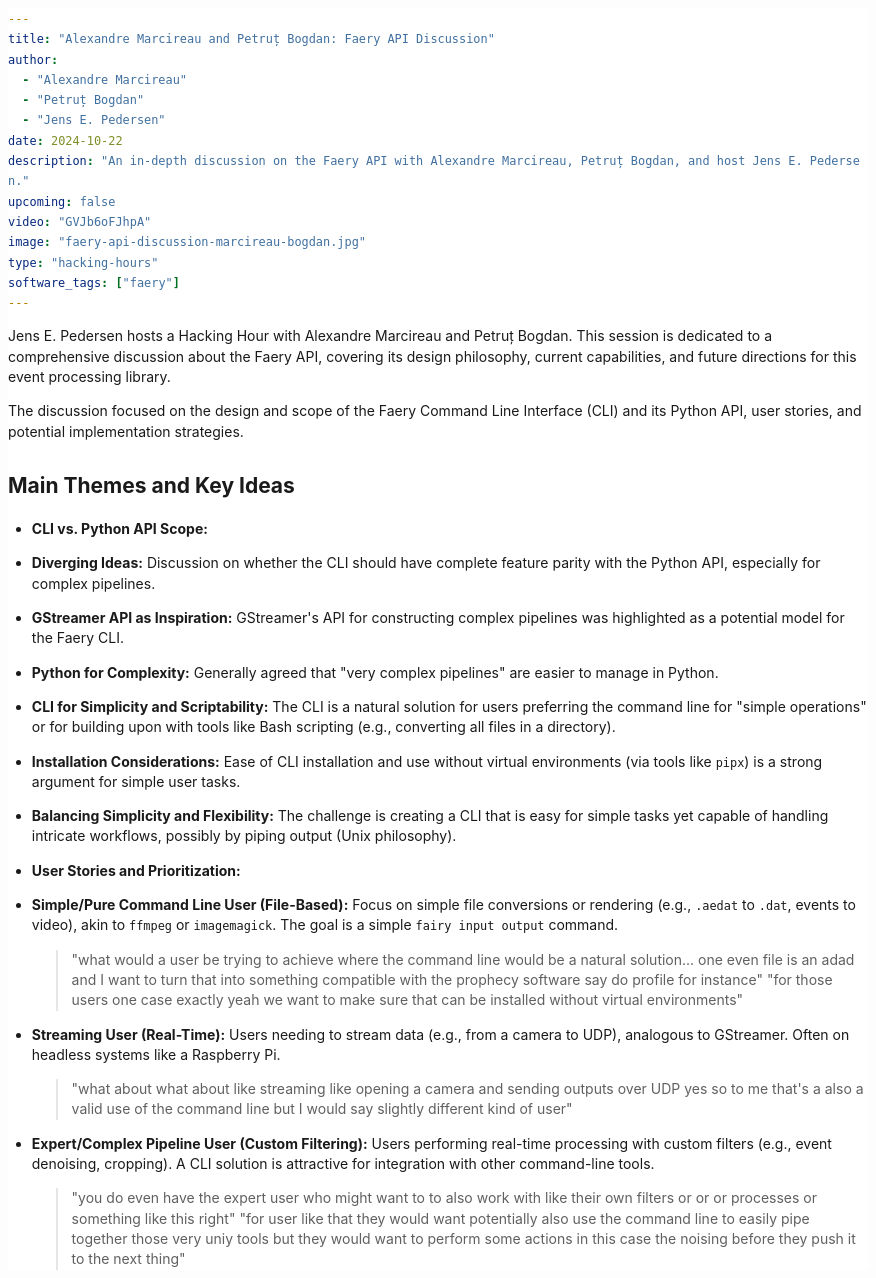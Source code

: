 ```yaml
---
title: "Alexandre Marcireau and Petruț Bogdan: Faery API Discussion"
author:
  - "Alexandre Marcireau"
  - "Petruț Bogdan"
  - "Jens E. Pedersen"
date: 2024-10-22
description: "An in-depth discussion on the Faery API with Alexandre Marcireau, Petruț Bogdan, and host Jens E. Pedersen."
upcoming: false
video: "GVJb6oFJhpA"
image: "faery-api-discussion-marcireau-bogdan.jpg"
type: "hacking-hours"
software_tags: ["faery"]
---
```


Jens E. Pedersen hosts a Hacking Hour with Alexandre Marcireau and Petruț Bogdan. This session is dedicated to a comprehensive discussion about the Faery API, covering its design philosophy, current capabilities, and future directions for this event processing library.

The discussion focused on the design and scope of the Faery Command Line Interface (CLI) and its Python API, user stories, and potential implementation strategies.

## Main Themes and Key Ideas

*   **CLI vs. Python API Scope:**
  *   **Diverging Ideas:** Discussion on whether the CLI should have complete feature parity with the Python API, especially for complex pipelines.
  *   **GStreamer API as Inspiration:** GStreamer's API for constructing complex pipelines was highlighted as a potential model for the Faery CLI.
  *   **Python for Complexity:** Generally agreed that "very complex pipelines" are easier to manage in Python.
  *   **CLI for Simplicity and Scriptability:** The CLI is a natural solution for users preferring the command line for "simple operations" or for building upon with tools like Bash scripting (e.g., converting all files in a directory).
  *   **Installation Considerations:** Ease of CLI installation and use without virtual environments (via tools like `pipx`) is a strong argument for simple user tasks.
  *   **Balancing Simplicity and Flexibility:** The challenge is creating a CLI that is easy for simple tasks yet capable of handling intricate workflows, possibly by piping output (Unix philosophy).

*   **User Stories and Prioritization:**
  *   **Simple/Pure Command Line User (File-Based):** Focus on simple file conversions or rendering (e.g., `.aedat` to `.dat`, events to video), akin to `ffmpeg` or `imagemagick`. The goal is a simple `fairy input output` command.
      > "what would a user be trying to achieve where the command line would be a natural solution... one even file is an adad and I want to turn that into something compatible with the prophecy software say do profile for instance"
      > "for those users one case exactly yeah we want to make sure that can be installed without virtual environments"
  *   **Streaming User (Real-Time):** Users needing to stream data (e.g., from a camera to UDP), analogous to GStreamer. Often on headless systems like a Raspberry Pi.
      > "what about what about like streaming like opening a camera and sending outputs over UDP yes so to me that's a also a valid use of the command line but I would say slightly different kind of user"
  *   **Expert/Complex Pipeline User (Custom Filtering):** Users performing real-time processing with custom filters (e.g., event denoising, cropping). A CLI solution is attractive for integration with other command-line tools.
      > "you do even have the expert user who might want to to also work with like their own filters or or or processes or something like this right"
      > "for user like that they would want potentially also use the command line to easily pipe together those very uniy tools but they would want to perform some actions in this case the noising before they push it to the next thing"